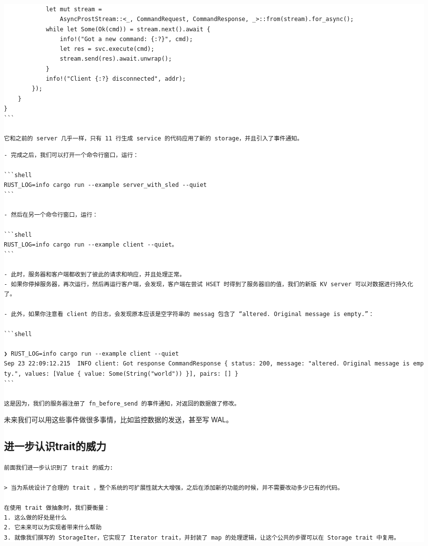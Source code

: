 ~~~admonish note title="完成 SledDb 和事件通知相关的实现之后，我们可以尝试构建支持事件通知，并且使用 SledDb 的 KV server。  " collapsible=true
            let mut stream =
                AsyncProstStream::<_, CommandRequest, CommandResponse, _>::from(stream).for_async();
            while let Some(Ok(cmd)) = stream.next().await {
                info!("Got a new command: {:?}", cmd);
                let res = svc.execute(cmd);
                stream.send(res).await.unwrap();
            }
            info!("Client {:?} disconnected", addr);
        });
    }
}
```

它和之前的 server 几乎一样，只有 11 行生成 service 的代码应用了新的 storage，并且引入了事件通知。

~~~

~~~admonish success title="测试 " collapsible=true
- 完成之后，我们可以打开一个命令行窗口，运行：

```shell
RUST_LOG=info cargo run --example server_with_sled --quiet
```

- 然后在另一个命令行窗口，运行：

```shell
RUST_LOG=info cargo run --example client --quiet。
```

- 此时，服务器和客户端都收到了彼此的请求和响应，并且处理正常。
- 如果你停掉服务器，再次运行，然后再运行客户端，会发现，客户端在尝试 HSET 时得到了服务器旧的值，我们的新版 KV server 可以对数据进行持久化了。

- 此外，如果你注意看 client 的日志，会发现原本应该是空字符串的 messag 包含了 “altered. Original message is empty.”：

```shell

❯ RUST_LOG=info cargo run --example client --quiet
Sep 23 22:09:12.215  INFO client: Got response CommandResponse { status: 200, message: "altered. Original message is empty.", values: [Value { value: Some(String("world")) }], pairs: [] }
```

这是因为，我们的服务器注册了 fn_before_send 的事件通知，对返回的数据做了修改。
~~~

未来我们可以用这些事件做很多事情，比如监控数据的发送，甚至写 WAL。

## 进一步认识trait的威力

~~~admonish summary title="  前面我们进一步认识到了 trait 的威力:  " collapsible=true
前面我们进一步认识到了 trait 的威力: 

> 当为系统设计了合理的 trait ，整个系统的可扩展性就大大增强，之后在添加新的功能的时候，并不需要改动多少已有的代码。

在使用 trait 做抽象时，我们要衡量：
1. 这么做的好处是什么
2. 它未来可以为实现者带来什么帮助
3. 就像我们撰写的 StorageIter，它实现了 Iterator trait，并封装了 map 的处理逻辑，让这个公共的步骤可以在 Storage trait 中复用。
~~~
